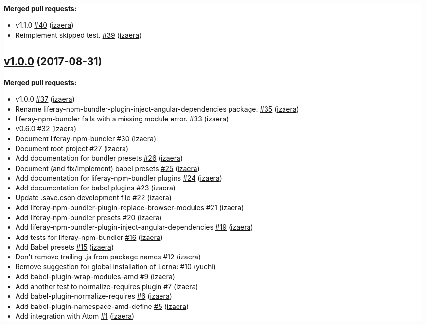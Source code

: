 **Merged pull requests:**

-   v1.1.0 [\#40](https://github.com/liferay/liferay-npm-build-tools/pull/40) ([izaera](https://github.com/izaera))
-   Reimplement skipped test. [\#39](https://github.com/liferay/liferay-npm-build-tools/pull/39) ([izaera](https://github.com/izaera))

## [v1.0.0](https://github.com/liferay/liferay-npm-build-tools/tree/v1.0.0) (2017-08-31)

**Merged pull requests:**

-   v1.0.0 [\#37](https://github.com/liferay/liferay-npm-build-tools/pull/37) ([izaera](https://github.com/izaera))
-   Rename liferay-npm-bundler-plugin-inject-angular-dependencies package. [\#35](https://github.com/liferay/liferay-npm-build-tools/pull/35) ([izaera](https://github.com/izaera))
-   liferay-npm-bundler fails with a missing module error. [\#33](https://github.com/liferay/liferay-npm-build-tools/pull/33) ([izaera](https://github.com/izaera))
-   v0.6.0 [\#32](https://github.com/liferay/liferay-npm-build-tools/pull/32) ([izaera](https://github.com/izaera))
-   Document liferay-npm-bundler [\#30](https://github.com/liferay/liferay-npm-build-tools/pull/30) ([izaera](https://github.com/izaera))
-   Document root project [\#27](https://github.com/liferay/liferay-npm-build-tools/pull/27) ([izaera](https://github.com/izaera))
-   Add documentation for bundler presets [\#26](https://github.com/liferay/liferay-npm-build-tools/pull/26) ([izaera](https://github.com/izaera))
-   Document \(and fix/implement\) babel presets [\#25](https://github.com/liferay/liferay-npm-build-tools/pull/25) ([izaera](https://github.com/izaera))
-   Add documentation for liferay-npm-bundler plugins [\#24](https://github.com/liferay/liferay-npm-build-tools/pull/24) ([izaera](https://github.com/izaera))
-   Add documentation for babel plugins [\#23](https://github.com/liferay/liferay-npm-build-tools/pull/23) ([izaera](https://github.com/izaera))
-   Update .save.cson development file [\#22](https://github.com/liferay/liferay-npm-build-tools/pull/22) ([izaera](https://github.com/izaera))
-   Add liferay-npm-bundler-plugin-replace-browser-modules [\#21](https://github.com/liferay/liferay-npm-build-tools/pull/21) ([izaera](https://github.com/izaera))
-   Add liferay-npm-bundler presets [\#20](https://github.com/liferay/liferay-npm-build-tools/pull/20) ([izaera](https://github.com/izaera))
-   Add liferay-npm-bundler-plugin-inject-angular-dependencies [\#19](https://github.com/liferay/liferay-npm-build-tools/pull/19) ([izaera](https://github.com/izaera))
-   Add tests for liferay-npm-bundler [\#16](https://github.com/liferay/liferay-npm-build-tools/pull/16) ([izaera](https://github.com/izaera))
-   Add Babel presets [\#15](https://github.com/liferay/liferay-npm-build-tools/pull/15) ([izaera](https://github.com/izaera))
-   Don't remove trailing .js from package names [\#12](https://github.com/liferay/liferay-npm-build-tools/pull/12) ([izaera](https://github.com/izaera))
-   Remove suggestion for global installation of Lerna: [\#10](https://github.com/liferay/liferay-npm-build-tools/pull/10) ([yuchi](https://github.com/yuchi))
-   Add babel-plugin-wrap-modules-amd [\#9](https://github.com/liferay/liferay-npm-build-tools/pull/9) ([izaera](https://github.com/izaera))
-   Add another test to normalize-requires plugin [\#7](https://github.com/liferay/liferay-npm-build-tools/pull/7) ([izaera](https://github.com/izaera))
-   Add babel-plugin-normalize-requires [\#6](https://github.com/liferay/liferay-npm-build-tools/pull/6) ([izaera](https://github.com/izaera))
-   Add babel-plugin-namespace-amd-define [\#5](https://github.com/liferay/liferay-npm-build-tools/pull/5) ([izaera](https://github.com/izaera))
-   Add integration with Atom [\#1](https://github.com/liferay/liferay-npm-build-tools/pull/1) ([izaera](https://github.com/izaera))
